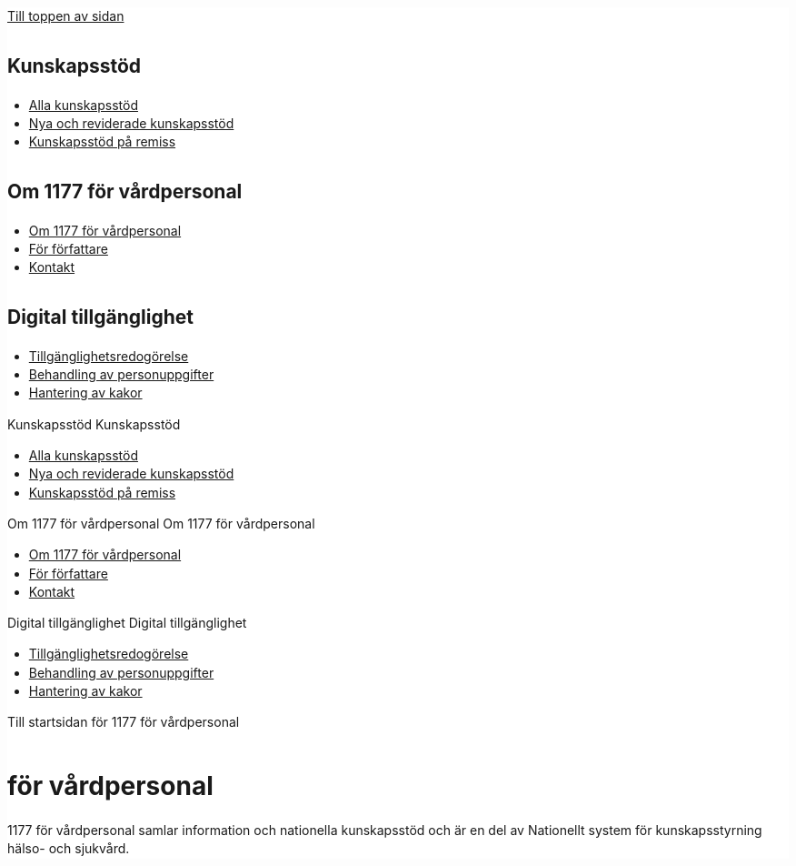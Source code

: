 
[Till toppen av sidan](https://vardpersonal.1177.se/kunskapsstod/kliniska-kunskapsstod/divertikulit/#)

Kunskapsstöd
------------

*   [Alla kunskapsstöd](https://vardpersonal.1177.se/kunskapsstod/)
*   [Nya och reviderade kunskapsstöd](https://vardpersonal.1177.se/om-1177-for-vardpersonal/nya-och-reviderade-kunskapsstod/)
*   [Kunskapsstöd på remiss](https://vardpersonal.1177.se/om-1177-for-vardpersonal/remiss-och-synpunktsinhamtning/)

Om 1177 för vårdpersonal
------------------------

*   [Om 1177 för vårdpersonal](https://vardpersonal.1177.se/om-1177-for-vardpersonal/)
*   [För författare](https://vardpersonal.1177.se/for-forfattare/)
*   [Kontakt](https://vardpersonal.1177.se/om-1177-for-vardpersonal/kontakt/)

Digital tillgänglighet
----------------------

*   [Tillgänglighetsredogörelse](https://vardpersonal.1177.se/om-1177-for-vardpersonal/tillganglighetsredogorelse/)
*   [Behandling av personuppgifter](https://vardpersonal.1177.se/om-1177-for-vardpersonal/behandling-av-personuppgifter/)
*   [Hantering av kakor](https://vardpersonal.1177.se/om-1177-for-vardpersonal/hantering-av-kakor/)

Kunskapsstöd Kunskapsstöd

*   [Alla kunskapsstöd](https://vardpersonal.1177.se/kunskapsstod/)
*   [Nya och reviderade kunskapsstöd](https://vardpersonal.1177.se/om-1177-for-vardpersonal/nya-och-reviderade-kunskapsstod/)
*   [Kunskapsstöd på remiss](https://vardpersonal.1177.se/om-1177-for-vardpersonal/remiss-och-synpunktsinhamtning/)

Om 1177 för vårdpersonal Om 1177 för vårdpersonal

*   [Om 1177 för vårdpersonal](https://vardpersonal.1177.se/om-1177-for-vardpersonal/)
*   [För författare](https://vardpersonal.1177.se/for-forfattare/)
*   [Kontakt](https://vardpersonal.1177.se/om-1177-for-vardpersonal/kontakt/)

Digital tillgänglighet Digital tillgänglighet

*   [Tillgänglighetsredogörelse](https://vardpersonal.1177.se/om-1177-for-vardpersonal/tillganglighetsredogorelse/)
*   [Behandling av personuppgifter](https://vardpersonal.1177.se/om-1177-for-vardpersonal/behandling-av-personuppgifter/)
*   [Hantering av kakor](https://vardpersonal.1177.se/om-1177-for-vardpersonal/hantering-av-kakor/)

Till startsidan för 1177 för vårdpersonal

för vårdpersonal
================

1177 för vårdpersonal samlar information och nationella kunskapsstöd och är en del av Nationellt system för kunskapsstyrning hälso- och sjukvård.
